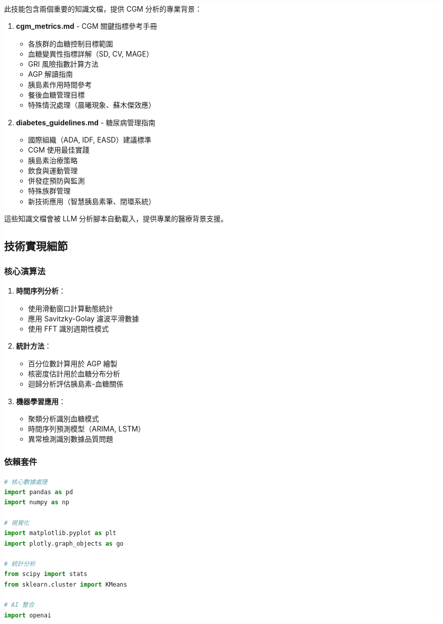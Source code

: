 此技能包含兩個重要的知識文檔，提供 CGM 分析的專業背景：

1. **cgm_metrics.md** - CGM 關鍵指標參考手冊
   - 各族群的血糖控制目標範圍
   - 血糖變異性指標詳解（SD, CV, MAGE）
   - GRI 風險指數計算方法
   - AGP 解讀指南
   - 胰島素作用時間參考
   - 餐後血糖管理目標
   - 特殊情況處理（晨曦現象、蘇木傑效應）

2. **diabetes_guidelines.md** - 糖尿病管理指南
   - 國際組織（ADA, IDF, EASD）建議標準
   - CGM 使用最佳實踐
   - 胰島素治療策略
   - 飲食與運動管理
   - 併發症預防與監測
   - 特殊族群管理
   - 新技術應用（智慧胰島素筆、閉環系統）

這些知識文檔會被 LLM 分析腳本自動載入，提供專業的醫療背景支援。

## 技術實現細節

### 核心演算法

1. **時間序列分析**：
   - 使用滑動窗口計算動態統計
   - 應用 Savitzky-Golay 濾波平滑數據
   - 使用 FFT 識別週期性模式

2. **統計方法**：
   - 百分位數計算用於 AGP 繪製
   - 核密度估計用於血糖分布分析
   - 迴歸分析評估胰島素-血糖關係

3. **機器學習應用**：
   - 聚類分析識別血糖模式
   - 時間序列預測模型（ARIMA, LSTM）
   - 異常檢測識別數據品質問題

### 依賴套件

```python
# 核心數據處理
import pandas as pd
import numpy as np

# 視覺化
import matplotlib.pyplot as plt
import plotly.graph_objects as go

# 統計分析
from scipy import stats
from sklearn.cluster import KMeans

# AI 整合
import openai
```
